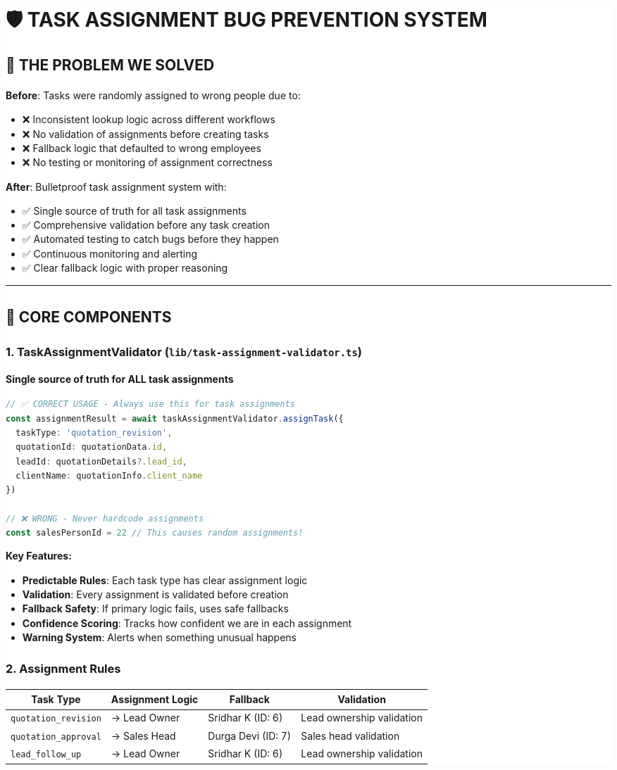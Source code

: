 # 🛡️ TASK ASSIGNMENT BUG PREVENTION SYSTEM

## 🚨 **THE PROBLEM WE SOLVED**

**Before**: Tasks were randomly assigned to wrong people due to:
- ❌ Inconsistent lookup logic across different workflows
- ❌ No validation of assignments before creating tasks
- ❌ Fallback logic that defaulted to wrong employees
- ❌ No testing or monitoring of assignment correctness

**After**: Bulletproof task assignment system with:
- ✅ Single source of truth for all task assignments
- ✅ Comprehensive validation before any task creation
- ✅ Automated testing to catch bugs before they happen
- ✅ Continuous monitoring and alerting
- ✅ Clear fallback logic with proper reasoning

---

## 🎯 **CORE COMPONENTS**

### **1. TaskAssignmentValidator (`lib/task-assignment-validator.ts`)**
**Single source of truth for ALL task assignments**

```typescript
// ✅ CORRECT USAGE - Always use this for task assignments
const assignmentResult = await taskAssignmentValidator.assignTask({
  taskType: 'quotation_revision',
  quotationId: quotationData.id,
  leadId: quotationDetails?.lead_id,
  clientName: quotationInfo.client_name
})

// ❌ WRONG - Never hardcode assignments
const salesPersonId = 22 // This causes random assignments!
```

**Key Features:**
- **Predictable Rules**: Each task type has clear assignment logic
- **Validation**: Every assignment is validated before creation
- **Fallback Safety**: If primary logic fails, uses safe fallbacks
- **Confidence Scoring**: Tracks how confident we are in each assignment
- **Warning System**: Alerts when something unusual happens

### **2. Assignment Rules**

| Task Type | Assignment Logic | Fallback | Validation |
|-----------|------------------|----------|------------|
| `quotation_revision` | → Lead Owner | Sridhar K (ID: 6) | Lead ownership validation |
| `quotation_approval` | → Sales Head | Durga Devi (ID: 7) | Sales head validation |
| `lead_follow_up` | → Lead Owner | Sridhar K (ID: 6) | Lead ownership validation |
